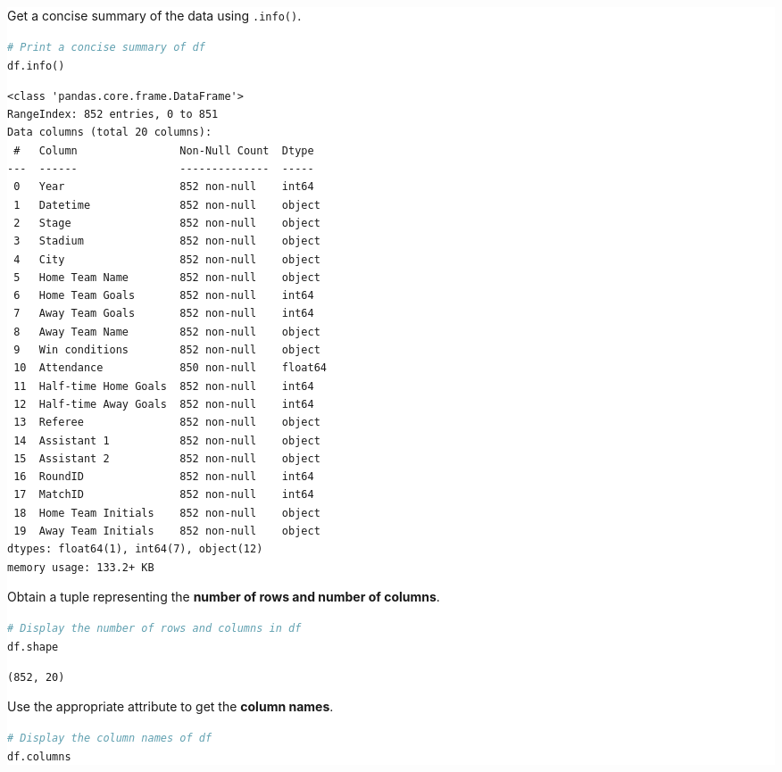 

Get a concise summary of the data using `.info()`. 


```python
# Print a concise summary of df
df.info()
```

    <class 'pandas.core.frame.DataFrame'>
    RangeIndex: 852 entries, 0 to 851
    Data columns (total 20 columns):
     #   Column                Non-Null Count  Dtype  
    ---  ------                --------------  -----  
     0   Year                  852 non-null    int64  
     1   Datetime              852 non-null    object 
     2   Stage                 852 non-null    object 
     3   Stadium               852 non-null    object 
     4   City                  852 non-null    object 
     5   Home Team Name        852 non-null    object 
     6   Home Team Goals       852 non-null    int64  
     7   Away Team Goals       852 non-null    int64  
     8   Away Team Name        852 non-null    object 
     9   Win conditions        852 non-null    object 
     10  Attendance            850 non-null    float64
     11  Half-time Home Goals  852 non-null    int64  
     12  Half-time Away Goals  852 non-null    int64  
     13  Referee               852 non-null    object 
     14  Assistant 1           852 non-null    object 
     15  Assistant 2           852 non-null    object 
     16  RoundID               852 non-null    int64  
     17  MatchID               852 non-null    int64  
     18  Home Team Initials    852 non-null    object 
     19  Away Team Initials    852 non-null    object 
    dtypes: float64(1), int64(7), object(12)
    memory usage: 133.2+ KB


Obtain a tuple representing the **number of rows and number of columns**.


```python
# Display the number of rows and columns in df
df.shape
```




    (852, 20)



Use the appropriate attribute to get the **column names**.


```python
# Display the column names of df
df.columns
```
